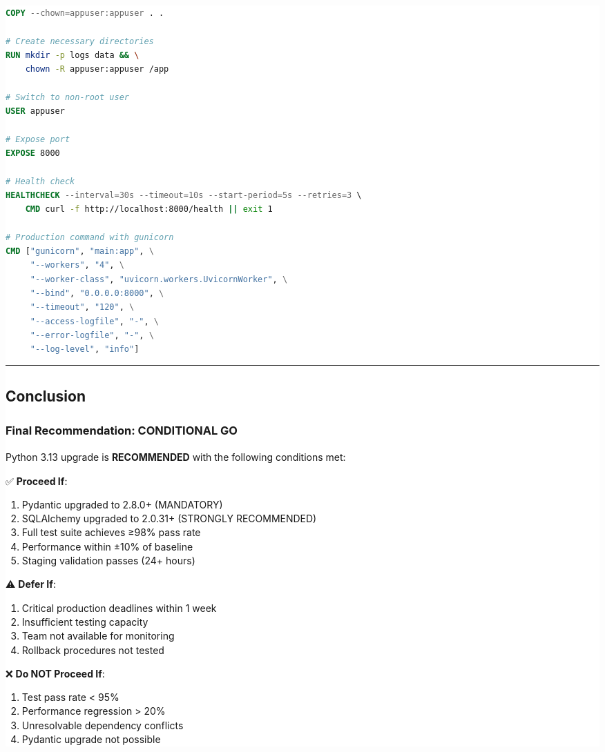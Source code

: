 ```dockerfile
COPY --chown=appuser:appuser . .

# Create necessary directories
RUN mkdir -p logs data && \
    chown -R appuser:appuser /app

# Switch to non-root user
USER appuser

# Expose port
EXPOSE 8000

# Health check
HEALTHCHECK --interval=30s --timeout=10s --start-period=5s --retries=3 \
    CMD curl -f http://localhost:8000/health || exit 1

# Production command with gunicorn
CMD ["gunicorn", "main:app", \
     "--workers", "4", \
     "--worker-class", "uvicorn.workers.UvicornWorker", \
     "--bind", "0.0.0.0:8000", \
     "--timeout", "120", \
     "--access-logfile", "-", \
     "--error-logfile", "-", \
     "--log-level", "info"]
```

---

## Conclusion

### Final Recommendation: **CONDITIONAL GO**

Python 3.13 upgrade is **RECOMMENDED** with the following conditions met:

✅ **Proceed If**:
1. Pydantic upgraded to 2.8.0+ (MANDATORY)
2. SQLAlchemy upgraded to 2.0.31+ (STRONGLY RECOMMENDED)
3. Full test suite achieves ≥98% pass rate
4. Performance within ±10% of baseline
5. Staging validation passes (24+ hours)

⚠️ **Defer If**:
1. Critical production deadlines within 1 week
2. Insufficient testing capacity
3. Team not available for monitoring
4. Rollback procedures not tested

❌ **Do NOT Proceed If**:
1. Test pass rate < 95%
2. Performance regression > 20%
3. Unresolvable dependency conflicts
4. Pydantic upgrade not possible
